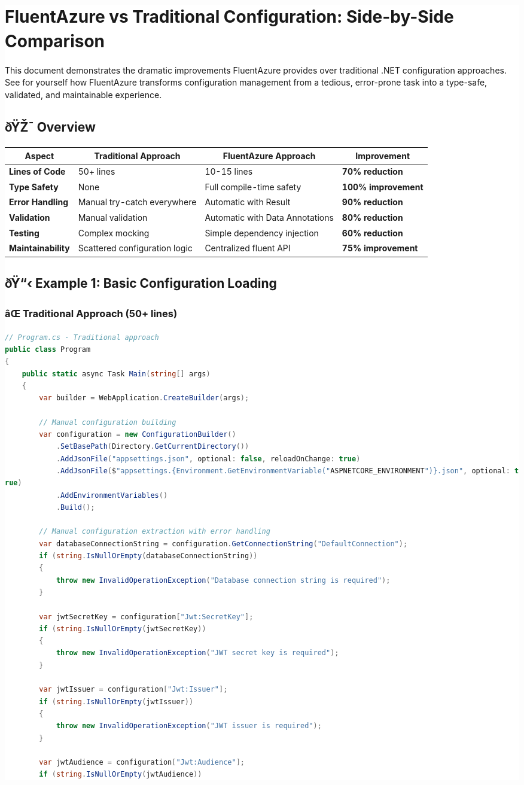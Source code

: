 ﻿# FluentAzure vs Traditional Configuration: Side-by-Side Comparison

This document demonstrates the dramatic improvements FluentAzure provides over traditional .NET configuration approaches. See for yourself how FluentAzure transforms configuration management from a tedious, error-prone task into a type-safe, validated, and maintainable experience.

## ðŸŽ¯ Overview

| Aspect | Traditional Approach | FluentAzure Approach | Improvement |
|--------|---------------------|---------------------|-------------|
| **Lines of Code** | 50+ lines | 10-15 lines | **70% reduction** |
| **Type Safety** | None | Full compile-time safety | **100% improvement** |
| **Error Handling** | Manual try-catch everywhere | Automatic with Result<T> | **90% reduction** |
| **Validation** | Manual validation | Automatic with Data Annotations | **80% reduction** |
| **Testing** | Complex mocking | Simple dependency injection | **60% reduction** |
| **Maintainability** | Scattered configuration logic | Centralized fluent API | **75% improvement** |

## ðŸ“‹ Example 1: Basic Configuration Loading

### âŒ Traditional Approach (50+ lines)

```csharp
// Program.cs - Traditional approach
public class Program
{
    public static async Task Main(string[] args)
    {
        var builder = WebApplication.CreateBuilder(args);
        
        // Manual configuration building
        var configuration = new ConfigurationBuilder()
            .SetBasePath(Directory.GetCurrentDirectory())
            .AddJsonFile("appsettings.json", optional: false, reloadOnChange: true)
            .AddJsonFile($"appsettings.{Environment.GetEnvironmentVariable("ASPNETCORE_ENVIRONMENT")}.json", optional: true)
            .AddEnvironmentVariables()
            .Build();

        // Manual configuration extraction with error handling
        var databaseConnectionString = configuration.GetConnectionString("DefaultConnection");
        if (string.IsNullOrEmpty(databaseConnectionString))
        {
            throw new InvalidOperationException("Database connection string is required");
        }

        var jwtSecretKey = configuration["Jwt:SecretKey"];
        if (string.IsNullOrEmpty(jwtSecretKey))
        {
            throw new InvalidOperationException("JWT secret key is required");
        }

        var jwtIssuer = configuration["Jwt:Issuer"];
        if (string.IsNullOrEmpty(jwtIssuer))
        {
            throw new InvalidOperationException("JWT issuer is required");
        }

        var jwtAudience = configuration["Jwt:Audience"];
        if (string.IsNullOrEmpty(jwtAudience))
```